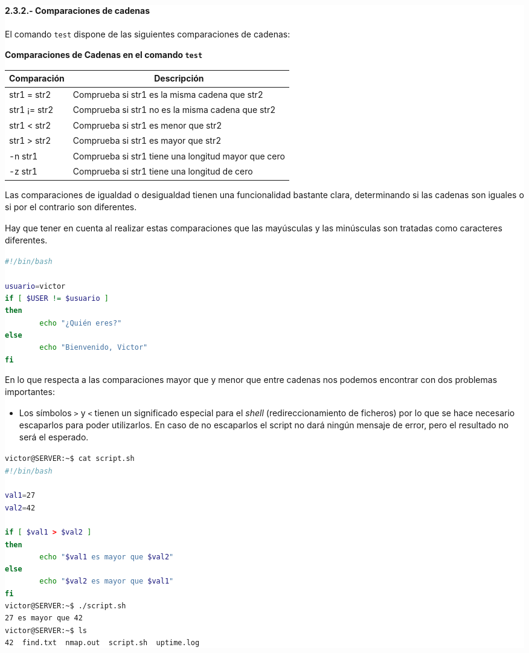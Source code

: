 #### 2.3.2.- Comparaciones de cadenas

El comando `test` dispone de las siguientes comparaciones de cadenas:

**Comparaciones de Cadenas en el comando `test`**

| Comparación   | Descripción                                          |
|---------------|------------------------------------------------------|
| str1 = str2	| Comprueba si str1 es la misma cadena que str2        |
| str1 ¡= str2	| Comprueba si str1 no es la misma cadena que str2     |
| str1 < str2	| Comprueba si str1 es menor que str2                  |
| str1 > str2	| Comprueba si str1 es mayor que str2                  |
| -n str1	    | Comprueba si str1 tiene una longitud mayor que cero  |
| -z str1	    | Comprueba si str1 tiene una longitud de cero         |

Las comparaciones de igualdad o desigualdad tienen una funcionalidad bastante clara, determinando si las cadenas son iguales o si por el contrario son diferentes.

Hay que tener en cuenta al realizar estas comparaciones que las mayúsculas y las minúsculas son tratadas como caracteres diferentes.

```bash
#!/bin/bash

usuario=victor
if [ $USER != $usuario ]
then
        echo "¿Quién eres?"
else
        echo "Bienvenido, Victor"
fi
```

En lo que respecta a las comparaciones mayor que y menor que entre cadenas nos podemos encontrar con dos problemas importantes:
- Los símbolos `>` y `<` tienen un significado especial para el *shell* (redireccionamiento de ficheros) por lo que se hace necesario escaparlos para poder utilizarlos. En caso de no escaparlos el script no dará ningún mensaje de error, pero el resultado no será el esperado.
 
```bash
victor@SERVER:~$ cat script.sh 
#!/bin/bash

val1=27
val2=42

if [ $val1 > $val2 ]
then
        echo "$val1 es mayor que $val2"
else
        echo "$val2 es mayor que $val1"
fi
victor@SERVER:~$ ./script.sh 
27 es mayor que 42
victor@SERVER:~$ ls
42  find.txt  nmap.out  script.sh  uptime.log
```
 